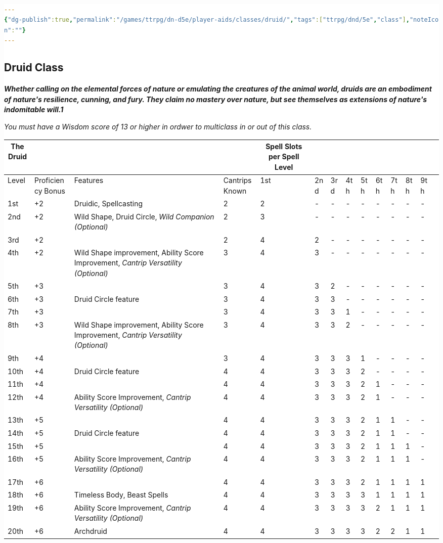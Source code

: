 ```yaml
---
{"dg-publish":true,"permalink":"/games/ttrpg/dn-d5e/player-aids/classes/druid/","tags":["ttrpg/dnd/5e","class"],"noteIcon":""}
---
```



## Druid Class

**_Whether calling on the elemental forces of nature or emulating the creatures of the animal world, druids are an embodiment of nature's resilience, cunning, and fury. They claim no mastery over nature, but see themselves as extensions of nature's indomitable will.1_**

_You must have a Wisdom score of 13 or higher in ordwer to multiclass in or out of this class._

|The Druid|   |   |   |Spell Slots per Spell Level|   |   |   |   |   |   |   |   |   |
|---|---|---|---|---|---|---|---|---|---|---|---|---|---|
|Level|Proficiency Bonus|Features|Cantrips Known|1st|2nd|3rd|4th|5th|6th|7th|8th|9th|
|1st|+2|Druidic, Spellcasting|2|2|-|-|-|-|-|-|-|-|
|2nd|+2|Wild Shape, Druid Circle, _Wild Companion (Optional)_|2|3|-|-|-|-|-|-|-|-|
|3rd|+2||2|4|2|-|-|-|-|-|-|-|
|4th|+2|Wild Shape improvement, Ability Score Improvement, _Cantrip Versatility (Optional)_|3|4|3|-|-|-|-|-|-|-|
|5th|+3||3|4|3|2|-|-|-|-|-|-|
|6th|+3|Druid Circle feature|3|4|3|3|-|-|-|-|-|-|
|7th|+3||3|4|3|3|1|-|-|-|-|-|
|8th|+3|Wild Shape improvement, Ability Score Improvement, _Cantrip Versatility (Optional)_|3|4|3|3|2|-|-|-|-|-|
|9th|+4||3|4|3|3|3|1|-|-|-|-|
|10th|+4|Druid Circle feature|4|4|3|3|3|2|-|-|-|-|
|11th|+4||4|4|3|3|3|2|1|-|-|-|
|12th|+4|Ability Score Improvement, _Cantrip Versatility (Optional)_|4|4|3|3|3|2|1|-|-|-|
|13th|+5||4|4|3|3|3|2|1|1|-|-|
|14th|+5|Druid Circle feature|4|4|3|3|3|2|1|1|-|-|
|15th|+5||4|4|3|3|3|2|1|1|1|-|
|16th|+5|Ability Score Improvement, _Cantrip Versatility (Optional)_|4|4|3|3|3|2|1|1|1|-|
|17th|+6||4|4|3|3|3|2|1|1|1|1|
|18th|+6|Timeless Body, Beast Spells|4|4|3|3|3|3|1|1|1|1|
|19th|+6|Ability Score Improvement, _Cantrip Versatility (Optional)_|4|4|3|3|3|3|2|1|1|1|
|20th|+6|Archdruid|4|4|3|3|3|3|2|2|1|1|
